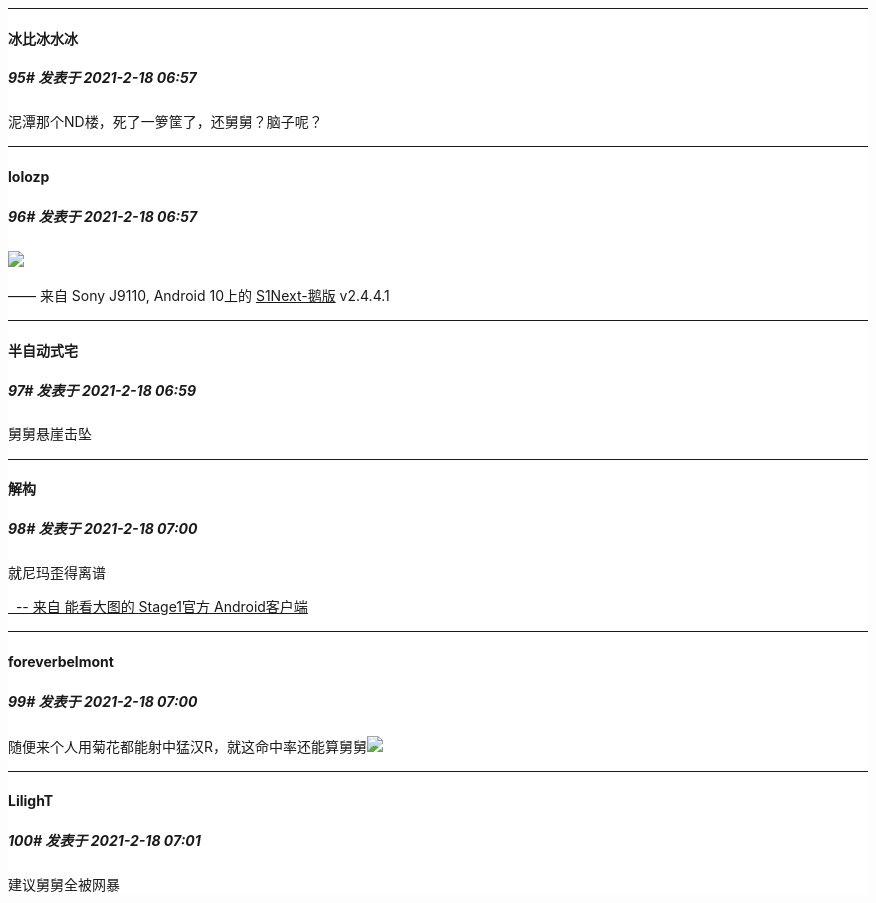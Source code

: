 
-----

####  冰比冰水冰  
##### 95#       发表于 2021-2-18 06:57


泥潭那个ND楼，死了一箩筐了，还舅舅？脑子呢？


-----

####  lolozp  
##### 96#       发表于 2021-2-18 06:57


<img src="https://static.saraba1st.com/image/smiley/face2017/003.png" referrerpolicy="no-referrer">

—— 来自 Sony J9110, Android 10上的 [S1Next-鹅版](https://github.com/ykrank/S1-Next/releases) v2.4.4.1


-----

####  半自动式宅  
##### 97#       发表于 2021-2-18 06:59


舅舅悬崖击坠


-----

####  解构  
##### 98#       发表于 2021-2-18 07:00


就尼玛歪得离谱

[  -- 来自 能看大图的 Stage1官方 Android客户端](https://www.coolapk.com/apk/140634)


-----

####  foreverbelmont  
##### 99#       发表于 2021-2-18 07:00


随便来个人用菊花都能射中猛汉R，就这命中率还能算舅舅<img src="https://static.saraba1st.com/image/smiley/face2017/067.png" referrerpolicy="no-referrer">


-----

####  LilighT  
##### 100#       发表于 2021-2-18 07:01


建议舅舅全被网暴

